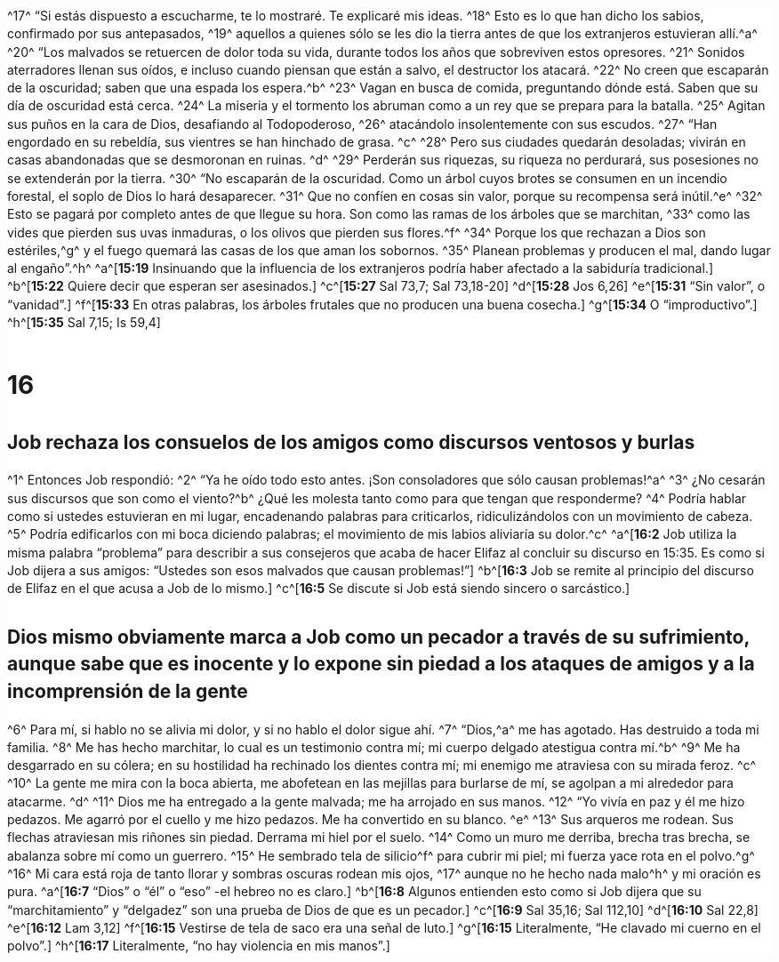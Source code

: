 ^17^ “Si estás dispuesto a escucharme, te lo mostraré. Te explicaré mis ideas. ^18^ Esto es lo que han dicho los sabios, confirmado por sus antepasados, ^19^ aquellos a quienes sólo se les dio la tierra antes de que los extranjeros estuvieran allí.^a^ ^20^ “Los malvados se retuercen de dolor toda su vida, durante todos los años que sobreviven estos opresores. ^21^ Sonidos aterradores llenan sus oídos, e incluso cuando piensan que están a salvo, el destructor los atacará. ^22^ No creen que escaparán de la oscuridad; saben que una espada los espera.^b^ ^23^ Vagan en busca de comida, preguntando dónde está. Saben que su día de oscuridad está cerca. ^24^ La miseria y el tormento los abruman como a un rey que se prepara para la batalla. ^25^ Agitan sus puños en la cara de Dios, desafiando al Todopoderoso, ^26^ atacándolo insolentemente con sus escudos. ^27^ “Han engordado en su rebeldía, sus vientres se han hinchado de grasa. ^c^ ^28^ Pero sus ciudades quedarán desoladas; vivirán en casas abandonadas que se desmoronan en ruinas. ^d^ ^29^ Perderán sus riquezas, su riqueza no perdurará, sus posesiones no se extenderán por la tierra. ^30^ “No escaparán de la oscuridad. Como un árbol cuyos brotes se consumen en un incendio forestal, el soplo de Dios lo hará desaparecer. ^31^ Que no confíen en cosas sin valor, porque su recompensa será inútil.^e^ ^32^ Esto se pagará por completo antes de que llegue su hora. Son como las ramas de los árboles que se marchitan, ^33^ como las vides que pierden sus uvas inmaduras, o los olivos que pierden sus flores.^f^ ^34^ Porque los que rechazan a Dios son estériles,^g^ y el fuego quemará las casas de los que aman los sobornos. ^35^ Planean problemas y producen el mal, dando lugar al engaño”.^h^ 
^a^[**15:19** Insinuando que la influencia de los extranjeros podría haber afectado a la sabiduría tradicional.] ^b^[**15:22** Quiere decir que esperan ser asesinados.] ^c^[**15:27** Sal 73,7; Sal 73,18-20] ^d^[**15:28** Jos 6,26] ^e^[**15:31** “Sin valor”, o “vanidad”.] ^f^[**15:33** En otras palabras, los árboles frutales que no producen una buena cosecha.] ^g^[**15:34** O “improductivo”.] ^h^[**15:35** Sal 7,15; Is 59,4]

# 16 
## Job rechaza los consuelos de los amigos como discursos ventosos y burlas
^1^ Entonces Job respondió: ^2^ “Ya he oído todo esto antes. ¡Son consoladores que sólo causan problemas!^a^ ^3^ ¿No cesarán sus discursos que son como el viento?^b^ ¿Qué les molesta tanto como para que tengan que responderme? ^4^ Podría hablar como si ustedes estuvieran en mi lugar, encadenando palabras para criticarlos, ridiculizándolos con un movimiento de cabeza. ^5^ Podría edificarlos con mi boca diciendo palabras; el movimiento de mis labios aliviaría su dolor.^c^ 
^a^[**16:2** Job utiliza la misma palabra “problema” para describir a sus consejeros que acaba de hacer Elifaz al concluir su discurso en 15:35. Es como si Job dijera a sus amigos: “Ustedes son esos malvados que causan problemas!”] ^b^[**16:3** Job se remite al principio del discurso de Elifaz en el que acusa a Job de lo mismo.] ^c^[**16:5** Se discute si Job está siendo sincero o sarcástico.]

## Dios mismo obviamente marca a Job como un pecador a través de su sufrimiento, aunque sabe que es inocente y lo expone sin piedad a los ataques de amigos y a la incomprensión de la gente
^6^ Para mí, si hablo no se alivia mi dolor, y si no hablo el dolor sigue ahí. ^7^ “Dios,^a^ me has agotado. Has destruido a toda mi familia. ^8^ Me has hecho marchitar, lo cual es un testimonio contra mí; mi cuerpo delgado atestigua contra mí.^b^ ^9^ Me ha desgarrado en su cólera; en su hostilidad ha rechinado los dientes contra mí; mi enemigo me atraviesa con su mirada feroz. ^c^ ^10^ La gente me mira con la boca abierta, me abofetean en las mejillas para burlarse de mí, se agolpan a mi alrededor para atacarme. ^d^ ^11^ Dios me ha entregado a la gente malvada; me ha arrojado en sus manos. ^12^ “Yo vivía en paz y él me hizo pedazos. Me agarró por el cuello y me hizo pedazos. Me ha convertido en su blanco. ^e^ ^13^ Sus arqueros me rodean. Sus flechas atraviesan mis riñones sin piedad. Derrama mi hiel por el suelo. ^14^ Como un muro me derriba, brecha tras brecha, se abalanza sobre mí como un guerrero. ^15^ He sembrado tela de silicio^f^ para cubrir mi piel; mi fuerza yace rota en el polvo.^g^ ^16^ Mi cara está roja de tanto llorar y sombras oscuras rodean mis ojos, ^17^ aunque no he hecho nada malo^h^ y mi oración es pura. 
^a^[**16:7** “Dios” o “él” o “eso” -el hebreo no es claro.] ^b^[**16:8** Algunos entienden esto como si Job dijera que su “marchitamiento” y “delgadez” son una prueba de Dios de que es un pecador.] ^c^[**16:9** Sal 35,16; Sal 112,10] ^d^[**16:10** Sal 22,8] ^e^[**16:12** Lam 3,12] ^f^[**16:15** Vestirse de tela de saco era una señal de luto.] ^g^[**16:15** Literalmente, “He clavado mi cuerno en el polvo”.] ^h^[**16:17** Literalmente, “no hay violencia en mis manos”.]

